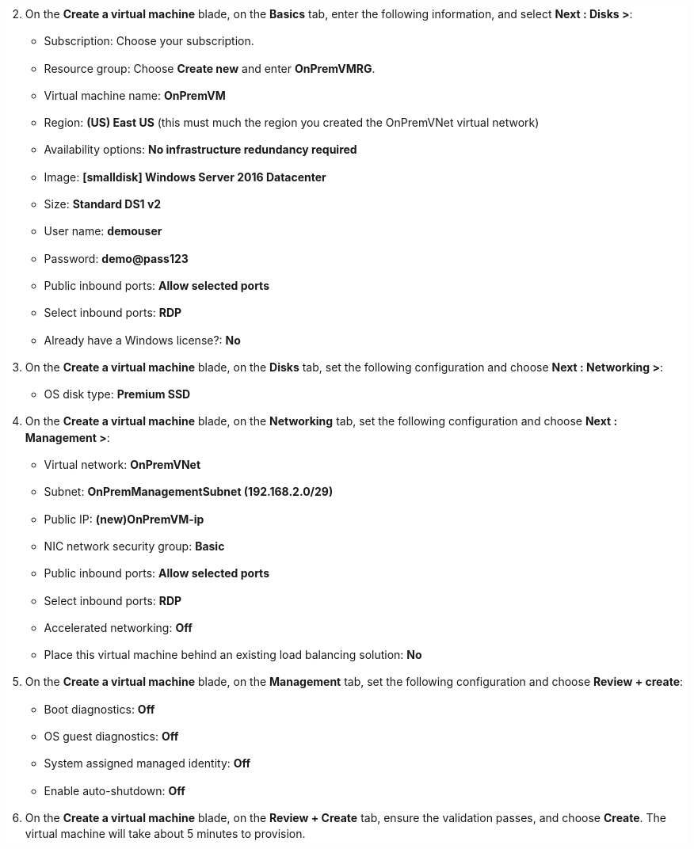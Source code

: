 2.  On the **Create a virtual machine** blade, on the **Basics** tab, enter the following information, and select **Next : Disks >**:

    -  Subscription: Choose your subscription.

    -  Resource group: Choose **Create new** and enter **OnPremVMRG**.
      
    -  Virtual machine name: **OnPremVM**

    -  Region: **(US) East US** (this must much the region you created the OnPremVNet virtual network)

    -  Availability options: **No infrastructure redundancy required**

    -  Image: **[smalldisk] Windows Server 2016 Datacenter**

    -  Size: **Standard DS1 v2**

    -  User name: **demouser**

    -  Password: **demo\@pass123**

    -  Public inbound ports: **Allow selected ports**

    -  Select inbound ports: **RDP**

    -  Already have a Windows license?: **No**

3.  On the **Create a virtual machine** blade, on the **Disks** tab, set the following configuration and choose **Next : Networking >**:

    -  OS disk type: **Premium SSD**

4.  On the **Create a virtual machine** blade, on the **Networking** tab, set the following configuration and choose **Next : Management >**:

    -  Virtual network: **OnPremVNet**

    -  Subnet: **OnPremManagementSubnet (192.168.2.0/29)**

    -  Public IP: **(new)OnPremVM-ip**
    
    -  NIC network security group: **Basic**

    -  Public inbound ports: **Allow selected ports**

    -  Select inbound ports: **RDP**

    -  Accelerated networking: **Off**

    -  Place this virtual machine behind an existing load balancing solution: **No**

5.  On the **Create a virtual machine** blade, on the **Management** tab, set the following configuration and choose **Review + create**:

    -  Boot diagnostics: **Off**

    -  OS guest diagnostics: **Off**

    -  System assigned managed identity: **Off**

    -  Enable auto-shutdown: **Off**

6.  On the **Create a virtual machine** blade, on the **Review + Create** tab, ensure the validation passes, and choose **Create**. The virtual machine will take about 5 minutes to provision.
